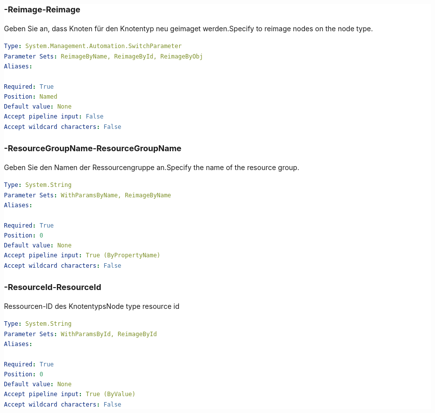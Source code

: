 ### <span data-ttu-id="49c5c-160">-Reimage</span><span class="sxs-lookup"><span data-stu-id="49c5c-160">-Reimage</span></span>
<span data-ttu-id="49c5c-161">Geben Sie an, dass Knoten für den Knotentyp neu geimaget werden.</span><span class="sxs-lookup"><span data-stu-id="49c5c-161">Specify to reimage nodes on the node type.</span></span>

```yaml
Type: System.Management.Automation.SwitchParameter
Parameter Sets: ReimageByName, ReimageById, ReimageByObj
Aliases:

Required: True
Position: Named
Default value: None
Accept pipeline input: False
Accept wildcard characters: False
```

### <span data-ttu-id="49c5c-162">-ResourceGroupName</span><span class="sxs-lookup"><span data-stu-id="49c5c-162">-ResourceGroupName</span></span>
<span data-ttu-id="49c5c-163">Geben Sie den Namen der Ressourcengruppe an.</span><span class="sxs-lookup"><span data-stu-id="49c5c-163">Specify the name of the resource group.</span></span>

```yaml
Type: System.String
Parameter Sets: WithParamsByName, ReimageByName
Aliases:

Required: True
Position: 0
Default value: None
Accept pipeline input: True (ByPropertyName)
Accept wildcard characters: False
```

### <span data-ttu-id="49c5c-164">-ResourceId</span><span class="sxs-lookup"><span data-stu-id="49c5c-164">-ResourceId</span></span>
<span data-ttu-id="49c5c-165">Ressourcen-ID des Knotentyps</span><span class="sxs-lookup"><span data-stu-id="49c5c-165">Node type resource id</span></span>

```yaml
Type: System.String
Parameter Sets: WithParamsById, ReimageById
Aliases:

Required: True
Position: 0
Default value: None
Accept pipeline input: True (ByValue)
Accept wildcard characters: False
```
